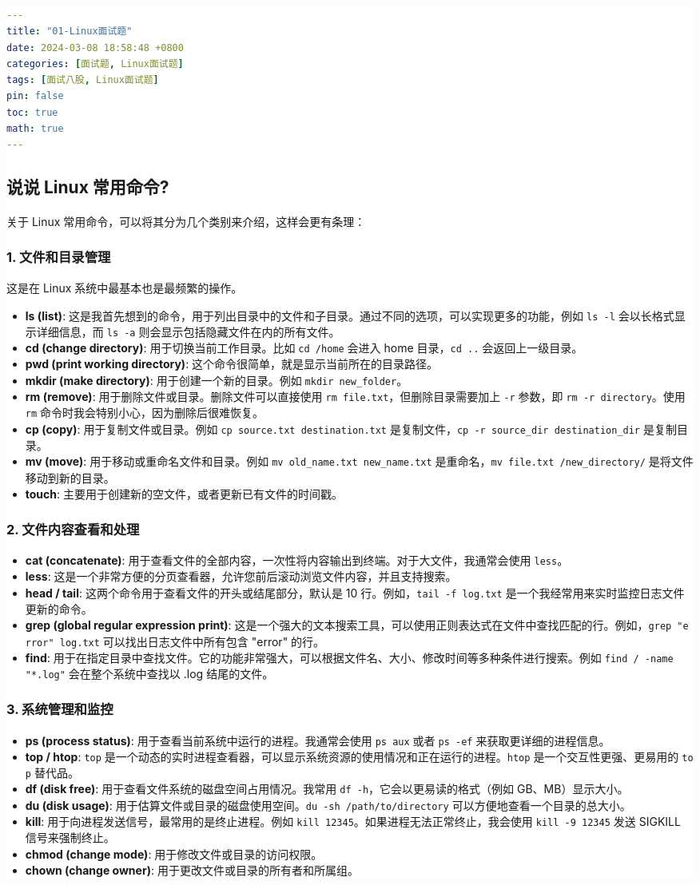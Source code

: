 ```yaml
---
title: "01-Linux面试题"
date: 2024-03-08 18:58:48 +0800
categories: [面试题, Linux面试题]
tags: [面试八股, Linux面试题]
pin: false
toc: true
math: true
---
```


## 说说 Linux 常用命令?

关于 Linux 常用命令，可以将其分为几个类别来介绍，这样会更有条理：

### 1. 文件和目录管理

这是在 Linux 系统中最基本也是最频繁的操作。

- **ls (list)**: 这是我首先想到的命令，用于列出目录中的文件和子目录。通过不同的选项，可以实现更多的功能，例如 `ls -l` 会以长格式显示详细信息，而 `ls -a` 则会显示包括隐藏文件在内的所有文件。
- **cd (change directory)**: 用于切换当前工作目录。比如 `cd /home` 会进入 home 目录，`cd ..` 会返回上一级目录。
- **pwd (print working directory)**: 这个命令很简单，就是显示当前所在的目录路径。
- **mkdir (make directory)**: 用于创建一个新的目录。例如 `mkdir new_folder`。
- **rm (remove)**: 用于删除文件或目录。删除文件可以直接使用 `rm file.txt`，但删除目录需要加上 `-r` 参数，即 `rm -r directory`。使用 `rm` 命令时我会特别小心，因为删除后很难恢复。
- **cp (copy)**: 用于复制文件或目录。例如 `cp source.txt destination.txt` 是复制文件，`cp -r source_dir destination_dir` 是复制目录。
- **mv (move)**: 用于移动或重命名文件和目录。例如 `mv old_name.txt new_name.txt` 是重命名，`mv file.txt /new_directory/` 是将文件移动到新的目录。
- **touch**: 主要用于创建新的空文件，或者更新已有文件的时间戳。

### 2. 文件内容查看和处理

- **cat (concatenate)**: 用于查看文件的全部内容，一次性将内容输出到终端。对于大文件，我通常会使用 `less`。
- **less**: 这是一个非常方便的分页查看器，允许您前后滚动浏览文件内容，并且支持搜索。
- **head / tail**: 这两个命令用于查看文件的开头或结尾部分，默认是 10 行。例如，`tail -f log.txt` 是一个我经常用来实时监控日志文件更新的命令。
- **grep (global regular expression print)**: 这是一个强大的文本搜索工具，可以使用正则表达式在文件中查找匹配的行。例如，`grep "error" log.txt` 可以找出日志文件中所有包含 "error" 的行。
- **find**: 用于在指定目录中查找文件。它的功能非常强大，可以根据文件名、大小、修改时间等多种条件进行搜索。例如 `find / -name "*.log"` 会在整个系统中查找以 .log 结尾的文件。

### 3. 系统管理和监控

- **ps (process status)**: 用于查看当前系统中运行的进程。我通常会使用 `ps aux` 或者 `ps -ef` 来获取更详细的进程信息。
- **top / htop**: `top` 是一个动态的实时进程查看器，可以显示系统资源的使用情况和正在运行的进程。`htop` 是一个交互性更强、更易用的 `top` 替代品。
- **df (disk free)**: 用于查看文件系统的磁盘空间占用情况。我常用 `df -h`，它会以更易读的格式（例如 GB、MB）显示大小。
- **du (disk usage)**: 用于估算文件或目录的磁盘使用空间。`du -sh /path/to/directory` 可以方便地查看一个目录的总大小。
- **kill**: 用于向进程发送信号，最常用的是终止进程。例如 `kill 12345`。如果进程无法正常终止，我会使用 `kill -9 12345` 发送 SIGKILL 信号来强制终止。
- **chmod (change mode)**: 用于修改文件或目录的访问权限。
- **chown (change owner)**: 用于更改文件或目录的所有者和所属组。
